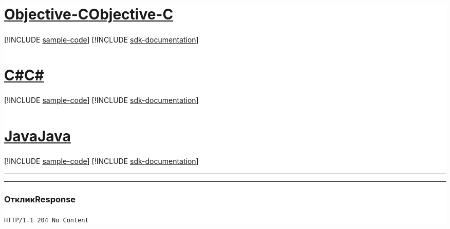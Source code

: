 # <a name="objective-c"></a>[<span data-ttu-id="995c6-173">Objective-C</span><span class="sxs-lookup"><span data-stu-id="995c6-173">Objective-C</span></span>](#tab/objc)
[!INCLUDE [sample-code](../includes/snippets/objc/update-accessreviewscheduledefinition-objc-snippets.md)]
[!INCLUDE [sdk-documentation](../includes/snippets/snippets-sdk-documentation-link.md)]

# <a name="c"></a>[<span data-ttu-id="995c6-174">C#</span><span class="sxs-lookup"><span data-stu-id="995c6-174">C#</span></span>](#tab/csharp)
[!INCLUDE [sample-code](../includes/snippets/csharp/update-accessreviewscheduledefinition-csharp-snippets.md)]
[!INCLUDE [sdk-documentation](../includes/snippets/snippets-sdk-documentation-link.md)]

# <a name="java"></a>[<span data-ttu-id="995c6-175">Java</span><span class="sxs-lookup"><span data-stu-id="995c6-175">Java</span></span>](#tab/java)
[!INCLUDE [sample-code](../includes/snippets/java/update-accessreviewscheduledefinition-java-snippets.md)]
[!INCLUDE [sdk-documentation](../includes/snippets/snippets-sdk-documentation-link.md)]

---


---


### <a name="response"></a><span data-ttu-id="995c6-176">Отклик</span><span class="sxs-lookup"><span data-stu-id="995c6-176">Response</span></span>

```http
HTTP/1.1 204 No Content
```


